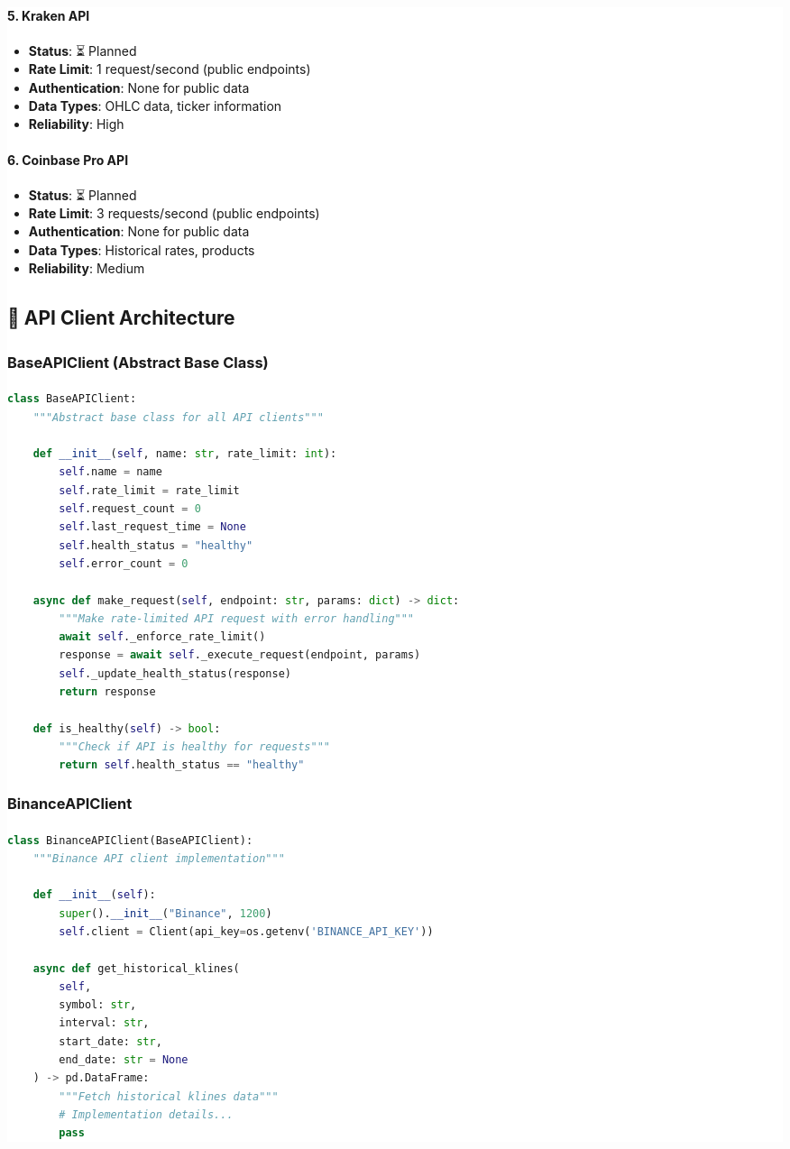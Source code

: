 #### 5. Kraken API
- **Status**: ⏳ Planned
- **Rate Limit**: 1 request/second (public endpoints)
- **Authentication**: None for public data
- **Data Types**: OHLC data, ticker information
- **Reliability**: High

#### 6. Coinbase Pro API
- **Status**: ⏳ Planned
- **Rate Limit**: 3 requests/second (public endpoints)
- **Authentication**: None for public data
- **Data Types**: Historical rates, products
- **Reliability**: Medium

## 🔧 API Client Architecture

### BaseAPIClient (Abstract Base Class)

```python
class BaseAPIClient:
    """Abstract base class for all API clients"""

    def __init__(self, name: str, rate_limit: int):
        self.name = name
        self.rate_limit = rate_limit
        self.request_count = 0
        self.last_request_time = None
        self.health_status = "healthy"
        self.error_count = 0

    async def make_request(self, endpoint: str, params: dict) -> dict:
        """Make rate-limited API request with error handling"""
        await self._enforce_rate_limit()
        response = await self._execute_request(endpoint, params)
        self._update_health_status(response)
        return response

    def is_healthy(self) -> bool:
        """Check if API is healthy for requests"""
        return self.health_status == "healthy"
```

### BinanceAPIClient

```python
class BinanceAPIClient(BaseAPIClient):
    """Binance API client implementation"""

    def __init__(self):
        super().__init__("Binance", 1200)
        self.client = Client(api_key=os.getenv('BINANCE_API_KEY'))

    async def get_historical_klines(
        self,
        symbol: str,
        interval: str,
        start_date: str,
        end_date: str = None
    ) -> pd.DataFrame:
        """Fetch historical klines data"""
        # Implementation details...
        pass
```

